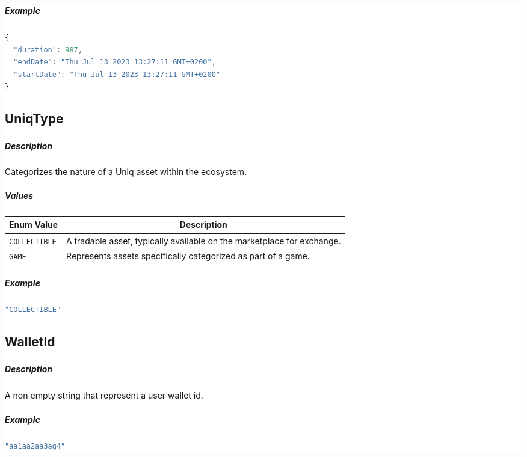 ##### Example

``` js
{
  "duration": 987,
  "endDate": "Thu Jul 13 2023 13:27:11 GMT+0200",
  "startDate": "Thu Jul 13 2023 13:27:11 GMT+0200"
}
```


## UniqType

##### Description

Categorizes the nature of a Uniq asset within the ecosystem.

##### Values

| Enum Value    | Description                                                            |
|---------------|------------------------------------------------------------------------|
| `COLLECTIBLE` | A tradable asset, typically available on the marketplace for exchange. |
| `GAME`        | Represents assets specifically categorized as part of a game.          |

##### Example

``` js
"COLLECTIBLE"
```


## WalletId

##### Description

A non empty string that represent a user wallet id.

##### Example

``` js
"aa1aa2aa3ag4"
```
